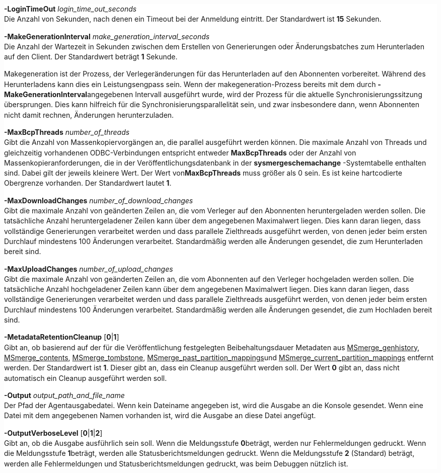  **-LoginTimeOut** _login_time_out_seconds_  
 Die Anzahl von Sekunden, nach denen ein Timeout bei der Anmeldung eintritt. Der Standardwert ist **15** Sekunden.  
  
 **-MakeGenerationInterval** _make_generation_interval_seconds_  
 Die Anzahl der Wartezeit in Sekunden zwischen dem Erstellen von Generierungen oder Änderungsbatches zum Herunterladen auf den Client. Der Standardwert beträgt **1** Sekunde.  
  
 Makegeneration ist der Prozess, der Verlegeränderungen für das Herunterladen auf den Abonnenten vorbereitet. Während des Herunterladens kann dies ein Leistungsengpass sein. Wenn der makegeneration-Prozess bereits mit dem durch **-MakeGenerationInterval**angegebenen Intervall ausgeführt wurde, wird der Prozess für die aktuelle Synchronisierungssitzung übersprungen. Dies kann hilfreich für die Synchronisierungsparallelität sein, und zwar insbesondere dann, wenn Abonnenten nicht damit rechnen, Änderungen herunterzuladen.  
  
 **-MaxBcpThreads** _number_of_threads_  
 Gibt die Anzahl von Massenkopiervorgängen an, die parallel ausgeführt werden können. Die maximale Anzahl von Threads und gleichzeitig vorhandenen ODBC-Verbindungen entspricht entweder **MaxBcpThreads** oder der Anzahl von Massenkopieranforderungen, die in der Veröffentlichungsdatenbank in der **sysmergeschemachange** -Systemtabelle enthalten sind. Dabei gilt der jeweils kleinere Wert. Der Wert von**MaxBcpThreads** muss größer als 0 sein. Es ist keine hartcodierte Obergrenze vorhanden. Der Standardwert lautet **1**.  
  
 **-MaxDownloadChanges** _number_of_download_changes_  
 Gibt die maximale Anzahl von geänderten Zeilen an, die vom Verleger auf den Abonnenten heruntergeladen werden sollen. Die tatsächliche Anzahl heruntergeladener Zeilen kann über dem angegebenen Maximalwert liegen. Dies kann daran liegen, dass vollständige Generierungen verarbeitet werden und dass parallele Zielthreads ausgeführt werden, von denen jeder beim ersten Durchlauf mindestens 100 Änderungen verarbeitet. Standardmäßig werden alle Änderungen gesendet, die zum Herunterladen bereit sind.  
  
 **-MaxUploadChanges** _number_of_upload_changes_  
 Gibt die maximale Anzahl von geänderten Zeilen an, die vom Abonnenten auf den Verleger hochgeladen werden sollen. Die tatsächliche Anzahl hochgeladener Zeilen kann über dem angegebenen Maximalwert liegen. Dies kann daran liegen, dass vollständige Generierungen verarbeitet werden und dass parallele Zielthreads ausgeführt werden, von denen jeder beim ersten Durchlauf mindestens 100 Änderungen verarbeitet. Standardmäßig werden alle Änderungen gesendet, die zum Hochladen bereit sind.  
  
 **-MetadataRetentionCleanup** [**0**|**1**]  
 Gibt an, ob basierend auf der für die Veröffentlichung festgelegten Beibehaltungsdauer Metadaten aus [MSmerge_genhistory](../../../relational-databases/system-tables/msmerge-genhistory-transact-sql.md), [MSmerge_contents](../../../relational-databases/system-tables/msmerge-contents-transact-sql.md), [MSmerge_tombstone](../../../relational-databases/system-tables/msmerge-tombstone-transact-sql.md), [MSmerge_past_partition_mappings](../../../relational-databases/system-tables/msmerge-past-partition-mappings-transact-sql.md)und [MSmerge_current_partition_mappings](../../../relational-databases/system-tables/msmerge-current-partition-mappings.md) entfernt werden. Der Standardwert ist **1**. Dieser gibt an, dass ein Cleanup ausgeführt werden soll. Der Wert **0** gibt an, dass nicht automatisch ein Cleanup ausgeführt werden soll.  
  
 **-Output** _output_path_and_file_name_  
 Der Pfad der Agentausgabedatei. Wenn kein Dateiname angegeben ist, wird die Ausgabe an die Konsole gesendet. Wenn eine Datei mit dem angegebenen Namen vorhanden ist, wird die Ausgabe an diese Datei angefügt.  
  
 **-OutputVerboseLevel** [**0**|**1**|**2**]  
 Gibt an, ob die Ausgabe ausführlich sein soll. Wenn die Meldungsstufe **0**beträgt, werden nur Fehlermeldungen gedruckt. Wenn die Meldungsstufe **1**beträgt, werden alle Statusberichtsmeldungen gedruckt. Wenn die Meldungsstufe **2** (Standard) beträgt, werden alle Fehlermeldungen und Statusberichtsmeldungen gedruckt, was beim Debuggen nützlich ist.  
  
